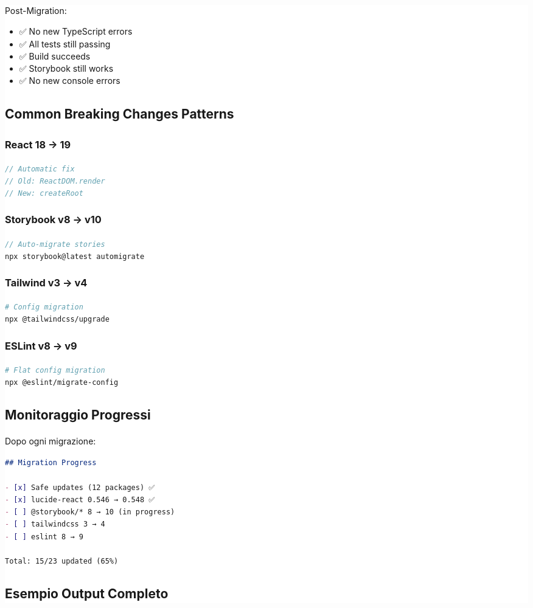 Post-Migration:
- ✅ No new TypeScript errors
- ✅ All tests still passing
- ✅ Build succeeds
- ✅ Storybook still works
- ✅ No new console errors

## Common Breaking Changes Patterns

### React 18 → 19
```typescript
// Automatic fix
// Old: ReactDOM.render
// New: createRoot
```

### Storybook v8 → v10
```typescript
// Auto-migrate stories
npx storybook@latest automigrate
```

### Tailwind v3 → v4
```bash
# Config migration
npx @tailwindcss/upgrade
```

### ESLint v8 → v9
```bash
# Flat config migration
npx @eslint/migrate-config
```

## Monitoraggio Progressi

Dopo ogni migrazione:

```markdown
## Migration Progress

- [x] Safe updates (12 packages) ✅
- [x] lucide-react 0.546 → 0.548 ✅
- [ ] @storybook/* 8 → 10 (in progress)
- [ ] tailwindcss 3 → 4
- [ ] eslint 8 → 9

Total: 15/23 updated (65%)
```

## Esempio Output Completo
